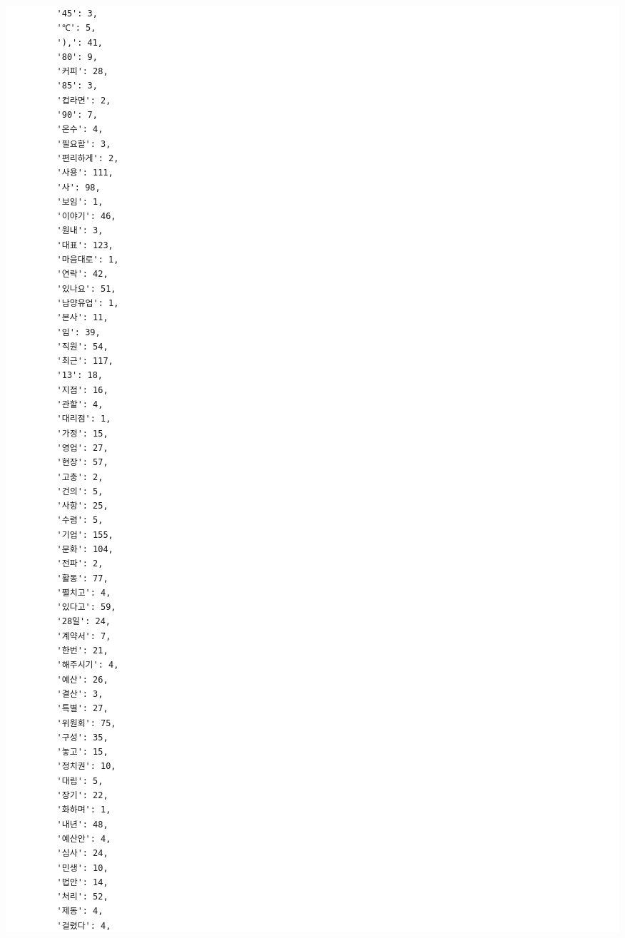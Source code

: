               '45': 3,
              '℃': 5,
              '),': 41,
              '80': 9,
              '커피': 28,
              '85': 3,
              '컵라면': 2,
              '90': 7,
              '온수': 4,
              '필요할': 3,
              '편리하게': 2,
              '사용': 111,
              '사': 98,
              '보임': 1,
              '이야기': 46,
              '원내': 3,
              '대표': 123,
              '마음대로': 1,
              '연락': 42,
              '있나요': 51,
              '남양유업': 1,
              '본사': 11,
              '임': 39,
              '직원': 54,
              '최근': 117,
              '13': 18,
              '지점': 16,
              '관할': 4,
              '대리점': 1,
              '가정': 15,
              '영업': 27,
              '현장': 57,
              '고충': 2,
              '건의': 5,
              '사항': 25,
              '수렴': 5,
              '기업': 155,
              '문화': 104,
              '전파': 2,
              '활동': 77,
              '펼치고': 4,
              '있다고': 59,
              '28일': 24,
              '계약서': 7,
              '한번': 21,
              '해주시기': 4,
              '예산': 26,
              '결산': 3,
              '특별': 27,
              '위원회': 75,
              '구성': 35,
              '놓고': 15,
              '정치권': 10,
              '대립': 5,
              '장기': 22,
              '화하며': 1,
              '내년': 48,
              '예산안': 4,
              '심사': 24,
              '민생': 10,
              '법안': 14,
              '처리': 52,
              '제동': 4,
              '걸렸다': 4,